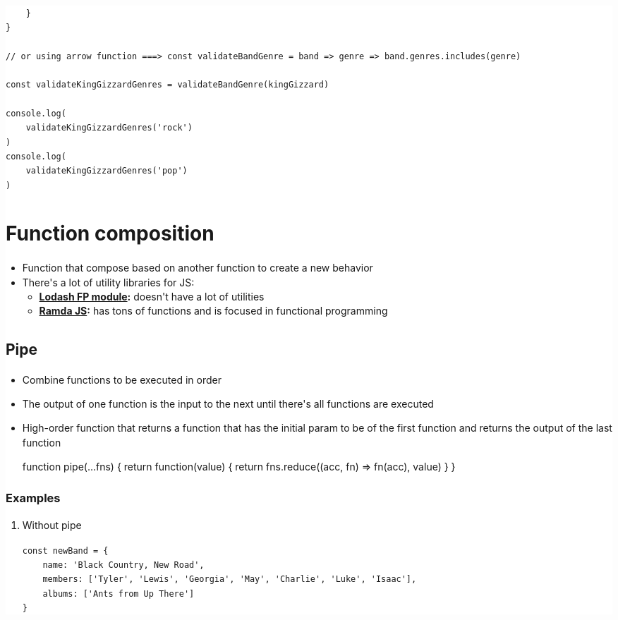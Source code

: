         }
    }
    
    // or using arrow function ===> const validateBandGenre = band => genre => band.genres.includes(genre)
    
    const validateKingGizzardGenres = validateBandGenre(kingGizzard)
    
    console.log(
        validateKingGizzardGenres('rock')
    )
    console.log(
        validateKingGizzardGenres('pop')
    )


<a id="orgc2dea43"></a>

# Function composition

-   Function that compose based on another function to create a new behavior
-   There's a lot of utility libraries for JS:
    -   **[Lodash FP module](https://github.com/lodash/lodash/wiki/FP-Guide):** doesn't have a lot of utilities
    -   **[Ramda JS](https://ramdajs.com/):** has tons of functions and is focused in functional programming


<a id="orgafc618e"></a>

## Pipe

-   Combine functions to be executed in order
-   The output of one function is the input to the next until there's all functions are executed
-   High-order function that returns a function that has the initial param to be of the first function and returns the output of the last function

    function pipe(...fns) {
        return function(value) {
            return fns.reduce((acc, fn) => fn(acc), value)
        }
    }


<a id="org3b6d989"></a>

### Examples

1.  Without pipe

        const newBand = {
            name: 'Black Country, New Road',
            members: ['Tyler', 'Lewis', 'Georgia', 'May', 'Charlie', 'Luke', 'Isaac'],
            albums: ['Ants from Up There']
        }
        